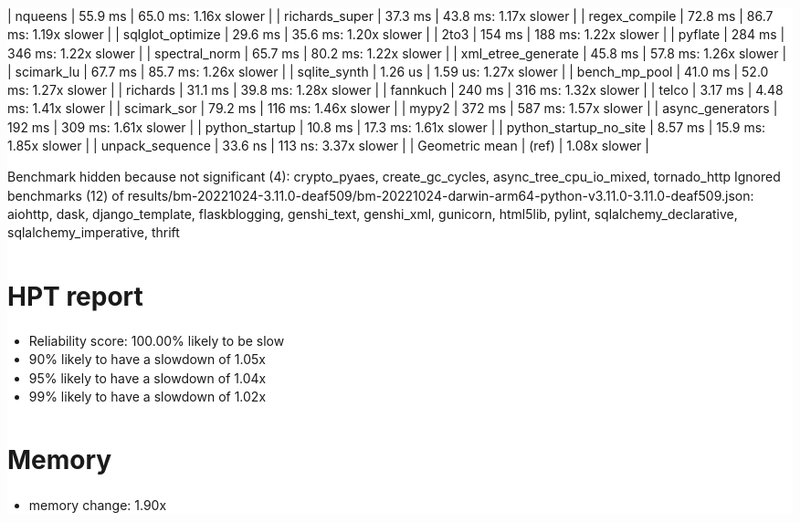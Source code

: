 | nqueens                    | 55.9 ms                                                | 65.0 ms: 1.16x slower                                                |
| richards_super             | 37.3 ms                                                | 43.8 ms: 1.17x slower                                                |
| regex_compile              | 72.8 ms                                                | 86.7 ms: 1.19x slower                                                |
| sqlglot_optimize           | 29.6 ms                                                | 35.6 ms: 1.20x slower                                                |
| 2to3                       | 154 ms                                                 | 188 ms: 1.22x slower                                                 |
| pyflate                    | 284 ms                                                 | 346 ms: 1.22x slower                                                 |
| spectral_norm              | 65.7 ms                                                | 80.2 ms: 1.22x slower                                                |
| xml_etree_generate         | 45.8 ms                                                | 57.8 ms: 1.26x slower                                                |
| scimark_lu                 | 67.7 ms                                                | 85.7 ms: 1.26x slower                                                |
| sqlite_synth               | 1.26 us                                                | 1.59 us: 1.27x slower                                                |
| bench_mp_pool              | 41.0 ms                                                | 52.0 ms: 1.27x slower                                                |
| richards                   | 31.1 ms                                                | 39.8 ms: 1.28x slower                                                |
| fannkuch                   | 240 ms                                                 | 316 ms: 1.32x slower                                                 |
| telco                      | 3.17 ms                                                | 4.48 ms: 1.41x slower                                                |
| scimark_sor                | 79.2 ms                                                | 116 ms: 1.46x slower                                                 |
| mypy2                      | 372 ms                                                 | 587 ms: 1.57x slower                                                 |
| async_generators           | 192 ms                                                 | 309 ms: 1.61x slower                                                 |
| python_startup             | 10.8 ms                                                | 17.3 ms: 1.61x slower                                                |
| python_startup_no_site     | 8.57 ms                                                | 15.9 ms: 1.85x slower                                                |
| unpack_sequence            | 33.6 ns                                                | 113 ns: 3.37x slower                                                 |
| Geometric mean             | (ref)                                                  | 1.08x slower                                                         |

Benchmark hidden because not significant (4): crypto_pyaes, create_gc_cycles, async_tree_cpu_io_mixed, tornado_http
Ignored benchmarks (12) of results/bm-20221024-3.11.0-deaf509/bm-20221024-darwin-arm64-python-v3.11.0-3.11.0-deaf509.json: aiohttp, dask, django_template, flaskblogging, genshi_text, genshi_xml, gunicorn, html5lib, pylint, sqlalchemy_declarative, sqlalchemy_imperative, thrift


# HPT report

- Reliability score: 100.00% likely to be slow
- 90% likely to have a slowdown of 1.05x
- 95% likely to have a slowdown of 1.04x
- 99% likely to have a slowdown of 1.02x


# Memory

- memory change: 1.90x